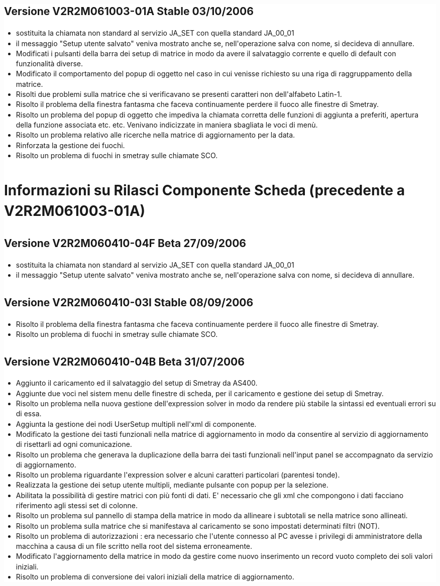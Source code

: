 ## Versione V2R2M061003-01A Stable 03/10/2006

- sostituita la chiamata non standard al servizio JA_SET con quella standard JA_00_01
- il messaggio "Setup utente salvato"  veniva mostrato anche se, nell'operazione salva con nome, si decideva di annullare.
- Modificati i pulsanti della barra dei setup di matrice in modo da avere il salvataggio corrente e quello di default con funzionalità diverse.
- Modificato il comportamento del popup di oggetto nel caso in cui venisse richiesto su una riga di raggruppamento della matrice.
- Risolti due problemi sulla matrice che si verificavano se presenti caratteri non dell'alfabeto Latin-1.
- Risolto il problema della finestra fantasma che faceva continuamente perdere il fuoco alle finestre di Smetray.
- Risolto un problema del popup di oggetto che impediva la chiamata corretta delle funzioni di aggiunta a preferiti, apertura della funzione associata etc. etc. Venivano indicizzate in maniera sbagliata le voci di menù.
- Risolto un problema relativo alle ricerche nella matrice di aggiornamento per la data.
- Rinforzata la gestione dei fuochi.
- Risolto un problema di fuochi in smetray sulle chiamate SCO.

# Informazioni su Rilasci Componente Scheda (precedente a V2R2M061003-01A)
## Versione V2R2M060410-04F Beta 27/09/2006

- sostituita la chiamata non standard al servizio JA_SET con quella standard JA_00_01
- il messaggio "Setup utente salvato"  veniva mostrato anche se, nell'operazione salva con nome, si decideva di annullare.

## Versione V2R2M060410-03I Stable 08/09/2006

- Risolto il problema della finestra fantasma che faceva continuamente perdere il fuoco alle finestre di Smetray.
- Risolto un problema di fuochi in smetray sulle chiamate SCO.

## Versione V2R2M060410-04B Beta 31/07/2006

- Aggiunto il caricamento ed il salvataggio del setup di Smetray da AS400.
- Aggiunte due voci nel sistem menu delle finestre di scheda, per il caricamento e gestione dei setup di Smetray.
- Risolto un problema nella nuova gestione dell'expression solver in modo da rendere più stabile la sintassi ed eventuali errori su di essa.
- Aggiunta la gestione dei nodi UserSetup multipli nell'xml di componente.
- Modificato la gestione dei tasti funzionali nella matrice di aggiornamento in modo da consentire al servizio di aggiornamento di risettarli ad ogni comunicazione.
- Risolto un problema che generava la duplicazione della barra dei tasti funzionali nell'input panel se accompagnato da servizio di aggiornamento.
- Risolto un problema riguardante l'expression solver e alcuni caratteri particolari (parentesi tonde).
- Realizzata la gestione dei setup utente multipli, mediante pulsante con popup per la selezione.
- Abilitata la possibilità di gestire matrici con più fonti di dati. E' necessario che gli xml che compongono i dati facciano riferimento agli stessi set di colonne.
- Risolto un problema sul pannello di stampa della matrice in modo da allineare i subtotali se nella matrice sono allineati.
- Risolto un problema sulla matrice che si manifestava al caricamento se sono impostati determinati filtri (NOT).
- Risolto un problema di autorizzazioni :  era necessario che l'utente connesso al PC avesse i privilegi di amministratore della macchina a causa di un file scritto nella root del sistema erroneamente.
- Modificato l'aggiornamento della matrice in modo da gestire come nuovo inserimento un record vuoto completo dei soli valori iniziali.
- Risolto un problema di conversione dei valori iniziali della matrice di aggiornamento.